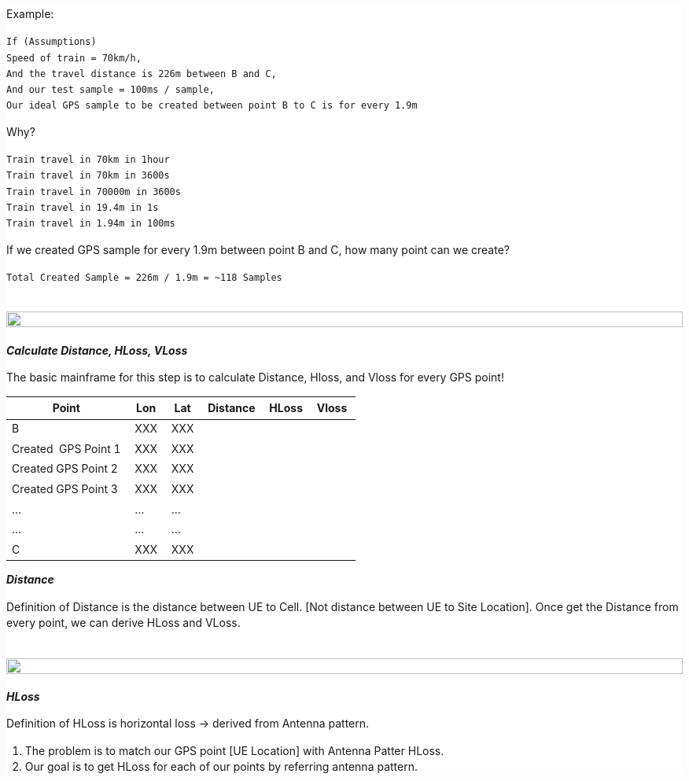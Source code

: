 Example:

    If (Assumptions) 
    Speed of train = 70km/h, 
    And the travel distance is 226m between B and C, 
    And our test sample = 100ms / sample,
    Our ideal GPS sample to be created between point B to C is for every 1.9m 

Why? 

    Train travel in 70km in 1hour 
    Train travel in 70km in 3600s 
    Train travel in 70000m in 3600s 
    Train travel in 19.4m in 1s 
    Train travel in 1.94m in 100ms 

If we created GPS sample for every 1.9m between point B and C, how many point can we create? 

    Total Created Sample = 226m / 1.9m = ~118 Samples 

<br>
<img src="\lte_mbb\img\lte_mbb_covtrain3.png" width=100% height=100% />
<br>

***Calculate Distance, HLoss, VLoss***

The basic mainframe for this step is to calculate Distance, Hloss, and Vloss for every GPS point! 

| Point                 | Lon  | Lat  | Distance  | HLoss  | Vloss  |
|-----------------------|------|------|-----------|--------|--------|
| B                     | XXX  | XXX  |           |        |        |
| Created  GPS Point 1  | XXX  | XXX  |           |        |        |
| Created GPS Point 2   | XXX  | XXX  |           |        |        |
| Created GPS Point 3   | XXX  | XXX  |           |        |        |
| …                     | …    | …    |           |        |        |
| …                     | …    | …    |           |        |        |
| C                     | XXX  | XXX  |           |        |        |

***Distance***

Definition of Distance is the distance between UE to Cell. [Not distance between UE to Site Location]. Once get the Distance from every point, we can derive HLoss and VLoss. 

<br>
<img src="\lte_mbb\img\lte_mbb_covtrain4.png" width=100% height=100% />
<br>

***HLoss***

Definition of HLoss is horizontal loss -> derived from Antenna pattern. 

1. The problem is to match our GPS point [UE Location] with Antenna Patter HLoss.  
2. Our goal is to get HLoss for each of our points by referring antenna pattern. 
